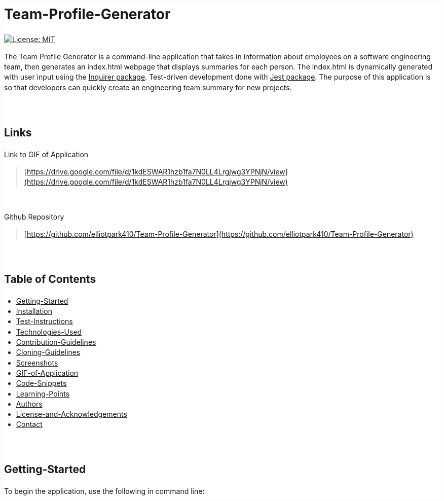 # Team-Profile-Generator
[![License: MIT](https://img.shields.io/badge/License-MIT-yellow.svg)](https://opensource.org/licenses/MIT)


The Team Profile Generator is a command-line application that takes in information about employees on a software engineering team, then generates an index.html webpage that displays summaries for each person. The index.html is dynamically generated with user input using the [Inquirer package](https://www.npmjs.com/package/inquirer). Test-driven development done with [Jest package](https://www.npmjs.com/package/jest). The purpose of this application is so that developers can quickly create an engineering team summary for new projects. 

<br>


## Links



Link to GIF of Application
> [https://drive.google.com/file/d/1kdESWAR1hzb1fa7N0LL4Lrgjwg3YPNjN/view](https://drive.google.com/file/d/1kdESWAR1hzb1fa7N0LL4Lrgjwg3YPNjN/view)
<br>


Github Repository
> [https://github.com/elliotpark410/Team-Profile-Generator](https://github.com/elliotpark410/Team-Profile-Generator)

<br>


## Table of Contents
  * [Getting-Started](#getting-started)
  * [Installation](#installation)
  * [Test-Instructions](#test-instructions)
  * [Technologies-Used](#technologies-used)
  * [Contribution-Guidelines](#contribution-guidelines)
  * [Cloning-Guidelines](#cloning-guidelines)
  * [Screenshots](#screenshots)
  * [GIF-of-Application](#gif-of-application)
  * [Code-Snippets](#code-snippets)
  * [Learning-Points](#learning-points)
  * [Authors](#authors)
  * [License-and-Acknowledgements](#license-and-acknowledgements)
  * [Contact](#Contact)

<br>


## Getting-Started

To begin the application, use the following in command line:
